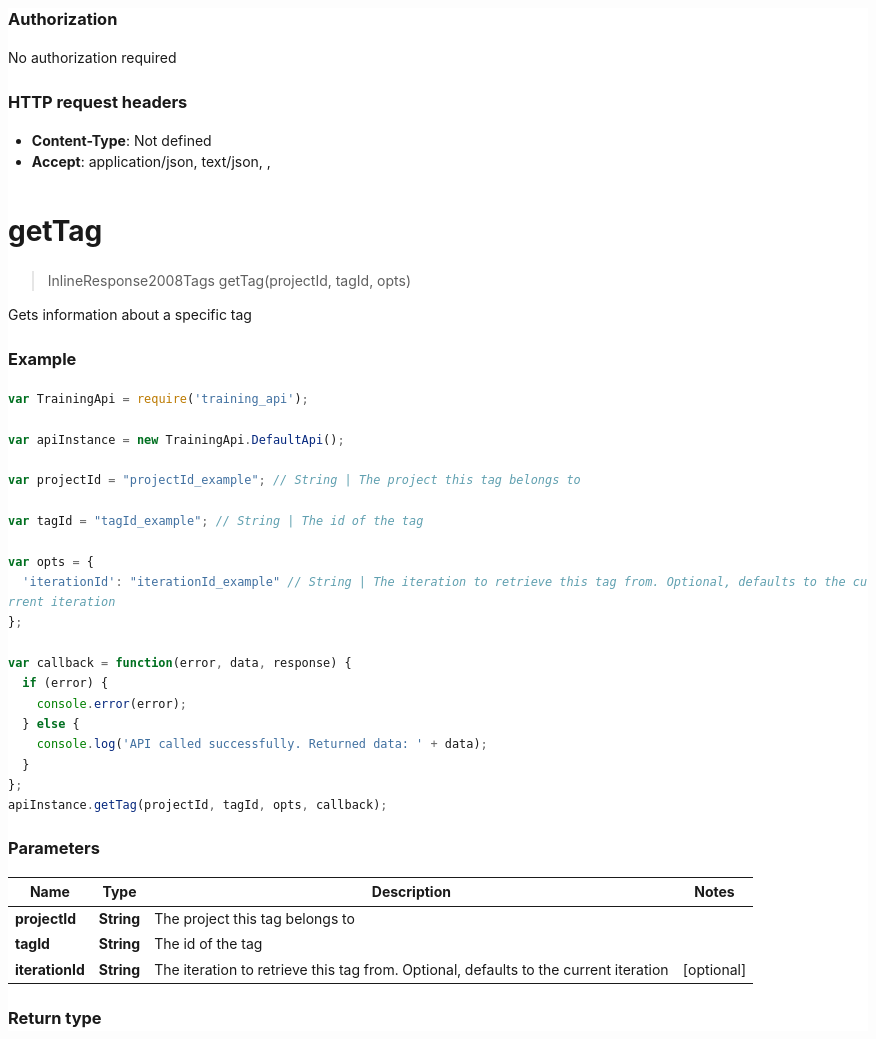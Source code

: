### Authorization

No authorization required

### HTTP request headers

 - **Content-Type**: Not defined
 - **Accept**: application/json, text/json, , 

<a name="getTag"></a>
# **getTag**
> InlineResponse2008Tags getTag(projectId, tagId, opts)

Gets information about a specific tag

### Example
```javascript
var TrainingApi = require('training_api');

var apiInstance = new TrainingApi.DefaultApi();

var projectId = "projectId_example"; // String | The project this tag belongs to

var tagId = "tagId_example"; // String | The id of the tag

var opts = { 
  'iterationId': "iterationId_example" // String | The iteration to retrieve this tag from. Optional, defaults to the current iteration
};

var callback = function(error, data, response) {
  if (error) {
    console.error(error);
  } else {
    console.log('API called successfully. Returned data: ' + data);
  }
};
apiInstance.getTag(projectId, tagId, opts, callback);
```

### Parameters

Name | Type | Description  | Notes
------------- | ------------- | ------------- | -------------
 **projectId** | **String**| The project this tag belongs to | 
 **tagId** | **String**| The id of the tag | 
 **iterationId** | **String**| The iteration to retrieve this tag from. Optional, defaults to the current iteration | [optional] 

### Return type
